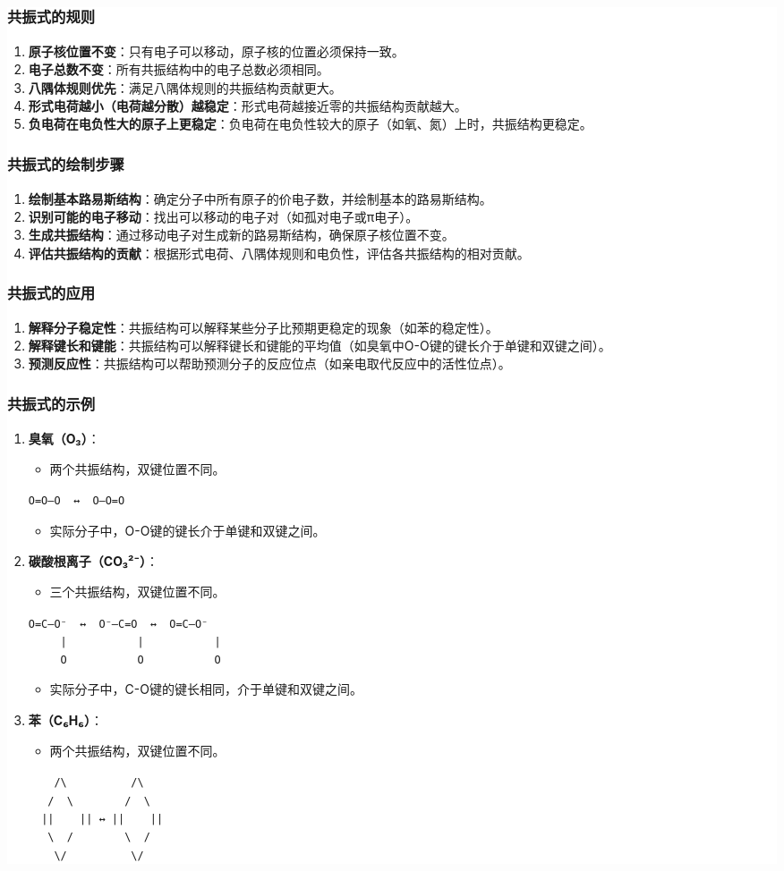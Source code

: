 <h3 id="共振式的规则"><span class="prefix"></span><span class="content">共振式的规则</span><span class="suffix"></span></h3>
<ol>
<li><strong>原子核位置不变</strong>：只有电子可以移动，原子核的位置必须保持一致。</li>
<li><strong>电子总数不变</strong>：所有共振结构中的电子总数必须相同。</li>
<li><strong>八隅体规则优先</strong>：满足八隅体规则的共振结构贡献更大。</li>
<li><strong>形式电荷越小（电荷越分散）越稳定</strong>：形式电荷越接近零的共振结构贡献越大。</li>
<li><strong>负电荷在电负性大的原子上更稳定</strong>：负电荷在电负性较大的原子（如氧、氮）上时，共振结构更稳定。</li>
</ol>
<h3 id="共振式的绘制步骤"><span class="prefix"></span><span class="content">共振式的绘制步骤</span><span class="suffix"></span></h3>
<ol>
<li><strong>绘制基本路易斯结构</strong>：确定分子中所有原子的价电子数，并绘制基本的路易斯结构。</li>
<li><strong>识别可能的电子移动</strong>：找出可以移动的电子对（如孤对电子或π电子）。</li>
<li><strong>生成共振结构</strong>：通过移动电子对生成新的路易斯结构，确保原子核位置不变。</li>
<li><strong>评估共振结构的贡献</strong>：根据形式电荷、八隅体规则和电负性，评估各共振结构的相对贡献。</li>
</ol>
<h3 id="共振式的应用"><span class="prefix"></span><span class="content">共振式的应用</span><span class="suffix"></span></h3>
<ol>
<li><strong>解释分子稳定性</strong>：共振结构可以解释某些分子比预期更稳定的现象（如苯的稳定性）。</li>
<li><strong>解释键长和键能</strong>：共振结构可以解释键长和键能的平均值（如臭氧中O-O键的键长介于单键和双键之间）。</li>
<li><strong>预测反应性</strong>：共振结构可以帮助预测分子的反应位点（如亲电取代反应中的活性位点）。</li>
</ol>
<h3 id="共振式的示例"><span class="prefix"></span><span class="content">共振式的示例</span><span class="suffix"></span></h3>
<ol>
<li>
<p><strong>臭氧（O₃）</strong>：</p>
<ul>
<li>两个共振结构，双键位置不同。</li>
</ul>
<pre><code>O=O—O  ↔  O—O=O
</code></pre>
<ul>
<li>实际分子中，O-O键的键长介于单键和双键之间。</li>
</ul>
</li>
<li>
<p><strong>碳酸根离子（CO₃²⁻）</strong>：</p>
<ul>
<li>三个共振结构，双键位置不同。</li>
</ul>
<pre><code>O=C—O⁻  ↔  O⁻—C=O  ↔  O=C—O⁻
     |           |           |
     O           O           O
</code></pre>
<ul>
<li>实际分子中，C-O键的键长相同，介于单键和双键之间。</li>
</ul>
</li>
<li>
<p><strong>苯（C₆H₆）</strong>：</p>
<ul>
<li>两个共振结构，双键位置不同。</li>
</ul>
<pre><code>    /\          /\
   /  \        /  \
  ||    || ↔ ||    ||
   \  /        \  /
    \/          \/
</code></pre>